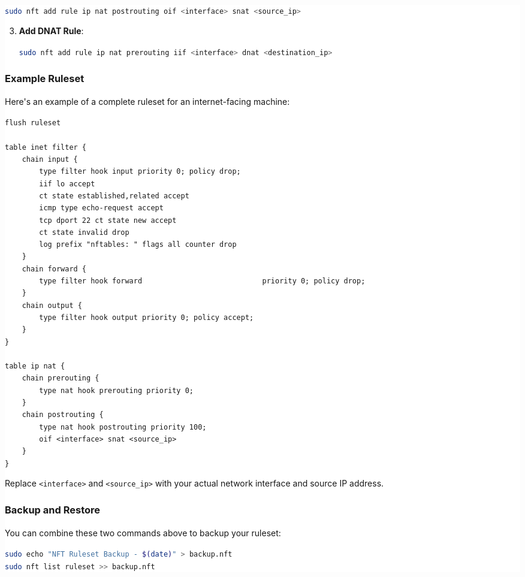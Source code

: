    ```sh
   sudo nft add rule ip nat postrouting oif <interface> snat <source_ip>
   ```

3. **Add DNAT Rule**:

   ```sh
   sudo nft add rule ip nat prerouting iif <interface> dnat <destination_ip>
   ```

### Example Ruleset

Here's an example of a complete ruleset for an internet-facing machine:

```nft
flush ruleset

table inet filter {
    chain input {
        type filter hook input priority 0; policy drop;
        iif lo accept
        ct state established,related accept
        icmp type echo-request accept
        tcp dport 22 ct state new accept
        ct state invalid drop
        log prefix "nftables: " flags all counter drop
    }
    chain forward {
        type filter hook forward                            priority 0; policy drop;
    }
    chain output {
        type filter hook output priority 0; policy accept;
    }
}

table ip nat {
    chain prerouting {
        type nat hook prerouting priority 0;
    }
    chain postrouting {
        type nat hook postrouting priority 100;
        oif <interface> snat <source_ip>
    }
}
```

Replace `<interface>` and `<source_ip>` with your actual network interface and source IP address.

### Backup and Restore

You can combine these two commands above to backup your ruleset:

```sh
sudo echo "NFT Ruleset Backup - $(date)" > backup.nft
sudo nft list ruleset >> backup.nft
```

